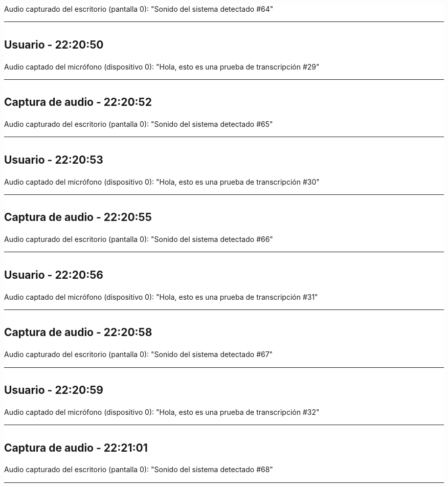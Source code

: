 Audio capturado del escritorio (pantalla 0): "Sonido del sistema detectado #64"

---

## Usuario - 22:20:50

Audio captado del micrófono (dispositivo 0): "Hola, esto es una prueba de transcripción #29"

---

## Captura de audio - 22:20:52

Audio capturado del escritorio (pantalla 0): "Sonido del sistema detectado #65"

---

## Usuario - 22:20:53

Audio captado del micrófono (dispositivo 0): "Hola, esto es una prueba de transcripción #30"

---

## Captura de audio - 22:20:55

Audio capturado del escritorio (pantalla 0): "Sonido del sistema detectado #66"

---

## Usuario - 22:20:56

Audio captado del micrófono (dispositivo 0): "Hola, esto es una prueba de transcripción #31"

---

## Captura de audio - 22:20:58

Audio capturado del escritorio (pantalla 0): "Sonido del sistema detectado #67"

---

## Usuario - 22:20:59

Audio captado del micrófono (dispositivo 0): "Hola, esto es una prueba de transcripción #32"

---

## Captura de audio - 22:21:01

Audio capturado del escritorio (pantalla 0): "Sonido del sistema detectado #68"

---
